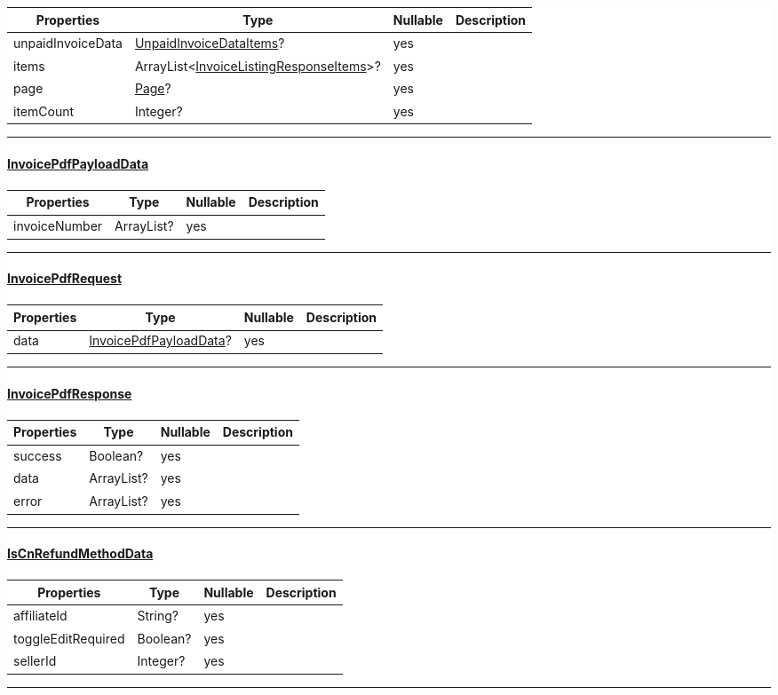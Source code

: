  | Properties | Type | Nullable | Description |
 | ---------- | ---- | -------- | ----------- |
 | unpaidInvoiceData | [UnpaidInvoiceDataItems](#UnpaidInvoiceDataItems)? |  yes  |  |
 | items | ArrayList<[InvoiceListingResponseItems](#InvoiceListingResponseItems)>? |  yes  |  |
 | page | [Page](#Page)? |  yes  |  |
 | itemCount | Integer? |  yes  |  |

---


 
 
 #### [InvoicePdfPayloadData](#InvoicePdfPayloadData)

 | Properties | Type | Nullable | Description |
 | ---------- | ---- | -------- | ----------- |
 | invoiceNumber | ArrayList<String>? |  yes  |  |

---


 
 
 #### [InvoicePdfRequest](#InvoicePdfRequest)

 | Properties | Type | Nullable | Description |
 | ---------- | ---- | -------- | ----------- |
 | data | [InvoicePdfPayloadData](#InvoicePdfPayloadData)? |  yes  |  |

---


 
 
 #### [InvoicePdfResponse](#InvoicePdfResponse)

 | Properties | Type | Nullable | Description |
 | ---------- | ---- | -------- | ----------- |
 | success | Boolean? |  yes  |  |
 | data | ArrayList<String>? |  yes  |  |
 | error | ArrayList<String>? |  yes  |  |

---


 
 
 #### [IsCnRefundMethodData](#IsCnRefundMethodData)

 | Properties | Type | Nullable | Description |
 | ---------- | ---- | -------- | ----------- |
 | affiliateId | String? |  yes  |  |
 | toggleEditRequired | Boolean? |  yes  |  |
 | sellerId | Integer? |  yes  |  |

---